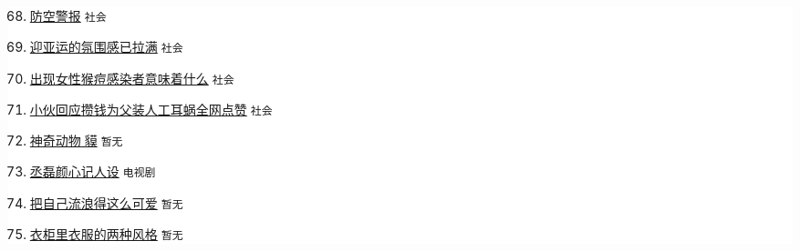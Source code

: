 68. [防空警报](https://m.weibo.cn/search?containerid=100103type%3D1%26t%3D10%26q%3D%E9%98%B2%E7%A9%BA%E8%AD%A6%E6%8A%A5&stream_entry_id=31&isnewpage=1&extparam=seat%3D1%26band_rank%3D50%26lcate%3D5001%26q%3D%25E9%2598%25B2%25E7%25A9%25BA%25E8%25AD%25A6%25E6%258A%25A5%26flag%3D0%26dgr%3D0%26filter_type%3Drealtimehot%26pos%3D50%26c_type%3D31%26realpos%3D50%26cate%3D5001%26stream_entry_id%3D31%26display_time%3D1695035744%26pre_seqid%3D169503574481801209662) `社会` 

69. [迎亚运的氛围感已拉满](https://m.weibo.cn/search?containerid=100103type%3D1%26t%3D10%26q%3D%23%E8%BF%8E%E4%BA%9A%E8%BF%90%E7%9A%84%E6%B0%9B%E5%9B%B4%E6%84%9F%E5%B7%B2%E6%8B%89%E6%BB%A1%23&stream_entry_id=51&isnewpage=1&extparam=seat%3D1%26stream_entry_id%3D51%26c_type%3D51%26filter_type%3Drealtimehot%26pos%3D0%26cate%3D10103%26dgr%3D0%26display_time%3D1695032422%26pre_seqid%3D169503242293206407125) `社会` 

70. [出现女性猴痘感染者意味着什么](https://m.weibo.cn/search?containerid=100103type%3D1%26t%3D10%26q%3D%23%E5%87%BA%E7%8E%B0%E5%A5%B3%E6%80%A7%E7%8C%B4%E7%97%98%E6%84%9F%E6%9F%93%E8%80%85%E6%84%8F%E5%91%B3%E7%9D%80%E4%BB%80%E4%B9%88%23&stream_entry_id=31&isnewpage=1&extparam=seat%3D1%26band_rank%3D22%26lcate%3D5001%26q%3D%2523%25E5%2587%25BA%25E7%258E%25B0%25E5%25A5%25B3%25E6%2580%25A7%25E7%258C%25B4%25E7%2597%2598%25E6%2584%259F%25E6%259F%2593%25E8%2580%2585%25E6%2584%258F%25E5%2591%25B3%25E7%259D%2580%25E4%25BB%2580%25E4%25B9%2588%2523%26flag%3D1%26dgr%3D0%26filter_type%3Drealtimehot%26pos%3D21%26c_type%3D31%26realpos%3D22%26cate%3D5001%26stream_entry_id%3D31%26display_time%3D1695032422%26pre_seqid%3D169503242293206407125) `社会` 

71. [小伙回应攒钱为父装人工耳蜗全网点赞](https://m.weibo.cn/search?containerid=100103type%3D1%26t%3D10%26q%3D%23%E5%B0%8F%E4%BC%99%E5%9B%9E%E5%BA%94%E6%94%92%E9%92%B1%E4%B8%BA%E7%88%B6%E8%A3%85%E4%BA%BA%E5%B7%A5%E8%80%B3%E8%9C%97%E5%85%A8%E7%BD%91%E7%82%B9%E8%B5%9E%23&stream_entry_id=31&isnewpage=1&extparam=seat%3D1%26band_rank%3D35%26lcate%3D5001%26q%3D%2523%25E5%25B0%258F%25E4%25BC%2599%25E5%259B%259E%25E5%25BA%2594%25E6%2594%2592%25E9%2592%25B1%25E4%25B8%25BA%25E7%2588%25B6%25E8%25A3%2585%25E4%25BA%25BA%25E5%25B7%25A5%25E8%2580%25B3%25E8%259C%2597%25E5%2585%25A8%25E7%25BD%2591%25E7%2582%25B9%25E8%25B5%259E%2523%26flag%3D32768%26dgr%3D0%26filter_type%3Drealtimehot%26pos%3D34%26c_type%3D31%26realpos%3D35%26cate%3D5001%26stream_entry_id%3D31%26display_time%3D1695032422%26pre_seqid%3D169503242293206407125) `社会` 

72. [神奇动物 貘](https://m.weibo.cn/search?containerid=100103type%3D1%26t%3D10%26q%3D%E7%A5%9E%E5%A5%87%E5%8A%A8%E7%89%A9+%E8%B2%98&stream_entry_id=31&isnewpage=1&extparam=seat%3D1%26band_rank%3D37%26lcate%3D5001%26q%3D%25E7%25A5%259E%25E5%25A5%2587%25E5%258A%25A8%25E7%2589%25A9%2520%25E8%25B2%2598%26flag%3D0%26dgr%3D0%26filter_type%3Drealtimehot%26pos%3D36%26c_type%3D31%26realpos%3D37%26cate%3D5001%26stream_entry_id%3D31%26display_time%3D1695032422%26pre_seqid%3D169503242293206407125) `暂无` 

73. [丞磊颜心记人设](https://m.weibo.cn/search?containerid=100103type%3D1%26t%3D10%26q%3D%23%E4%B8%9E%E7%A3%8A%E9%A2%9C%E5%BF%83%E8%AE%B0%E4%BA%BA%E8%AE%BE%23&stream_entry_id=31&isnewpage=1&extparam=seat%3D1%26band_rank%3D38%26lcate%3D5001%26q%3D%2523%25E4%25B8%259E%25E7%25A3%258A%25E9%25A2%259C%25E5%25BF%2583%25E8%25AE%25B0%25E4%25BA%25BA%25E8%25AE%25BE%2523%26flag%3D0%26dgr%3D0%26filter_type%3Drealtimehot%26pos%3D37%26c_type%3D31%26realpos%3D38%26cate%3D5001%26stream_entry_id%3D31%26display_time%3D1695032422%26pre_seqid%3D169503242293206407125) `电视剧` 

74. [把自己流浪得这么可爱](https://m.weibo.cn/search?containerid=100103type%3D1%26t%3D10%26q%3D%E6%8A%8A%E8%87%AA%E5%B7%B1%E6%B5%81%E6%B5%AA%E5%BE%97%E8%BF%99%E4%B9%88%E5%8F%AF%E7%88%B1&stream_entry_id=31&isnewpage=1&extparam=seat%3D1%26band_rank%3D41%26lcate%3D5001%26q%3D%25E6%258A%258A%25E8%2587%25AA%25E5%25B7%25B1%25E6%25B5%2581%25E6%25B5%25AA%25E5%25BE%2597%25E8%25BF%2599%25E4%25B9%2588%25E5%258F%25AF%25E7%2588%25B1%26flag%3D1%26dgr%3D0%26filter_type%3Drealtimehot%26pos%3D40%26c_type%3D31%26realpos%3D41%26cate%3D5001%26stream_entry_id%3D31%26display_time%3D1695032422%26pre_seqid%3D169503242293206407125) `暂无` 

75. [衣柜里衣服的两种风格](https://m.weibo.cn/search?containerid=100103type%3D1%26t%3D10%26q%3D%E8%A1%A3%E6%9F%9C%E9%87%8C%E8%A1%A3%E6%9C%8D%E7%9A%84%E4%B8%A4%E7%A7%8D%E9%A3%8E%E6%A0%BC&stream_entry_id=31&isnewpage=1&extparam=seat%3D1%26band_rank%3D42%26lcate%3D5001%26q%3D%25E8%25A1%25A3%25E6%259F%259C%25E9%2587%258C%25E8%25A1%25A3%25E6%259C%258D%25E7%259A%2584%25E4%25B8%25A4%25E7%25A7%258D%25E9%25A3%258E%25E6%25A0%25BC%26flag%3D1%26dgr%3D0%26filter_type%3Drealtimehot%26pos%3D41%26c_type%3D31%26realpos%3D42%26cate%3D5001%26stream_entry_id%3D31%26display_time%3D1695032422%26pre_seqid%3D169503242293206407125) `暂无` 
